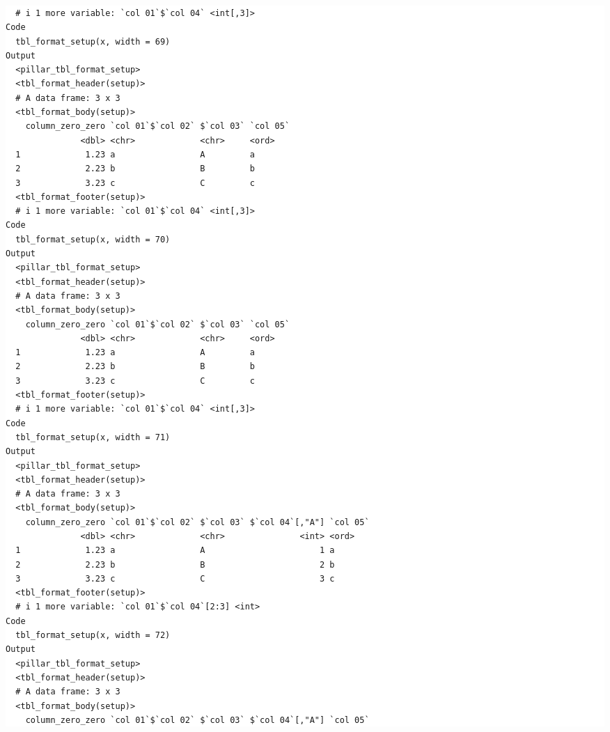       # i 1 more variable: `col 01`$`col 04` <int[,3]>
    Code
      tbl_format_setup(x, width = 69)
    Output
      <pillar_tbl_format_setup>
      <tbl_format_header(setup)>
      # A data frame: 3 x 3
      <tbl_format_body(setup)>
        column_zero_zero `col 01`$`col 02` $`col 03` `col 05`
                   <dbl> <chr>             <chr>     <ord>   
      1             1.23 a                 A         a       
      2             2.23 b                 B         b       
      3             3.23 c                 C         c       
      <tbl_format_footer(setup)>
      # i 1 more variable: `col 01`$`col 04` <int[,3]>
    Code
      tbl_format_setup(x, width = 70)
    Output
      <pillar_tbl_format_setup>
      <tbl_format_header(setup)>
      # A data frame: 3 x 3
      <tbl_format_body(setup)>
        column_zero_zero `col 01`$`col 02` $`col 03` `col 05`
                   <dbl> <chr>             <chr>     <ord>   
      1             1.23 a                 A         a       
      2             2.23 b                 B         b       
      3             3.23 c                 C         c       
      <tbl_format_footer(setup)>
      # i 1 more variable: `col 01`$`col 04` <int[,3]>
    Code
      tbl_format_setup(x, width = 71)
    Output
      <pillar_tbl_format_setup>
      <tbl_format_header(setup)>
      # A data frame: 3 x 3
      <tbl_format_body(setup)>
        column_zero_zero `col 01`$`col 02` $`col 03` $`col 04`[,"A"] `col 05`
                   <dbl> <chr>             <chr>               <int> <ord>   
      1             1.23 a                 A                       1 a       
      2             2.23 b                 B                       2 b       
      3             3.23 c                 C                       3 c       
      <tbl_format_footer(setup)>
      # i 1 more variable: `col 01`$`col 04`[2:3] <int>
    Code
      tbl_format_setup(x, width = 72)
    Output
      <pillar_tbl_format_setup>
      <tbl_format_header(setup)>
      # A data frame: 3 x 3
      <tbl_format_body(setup)>
        column_zero_zero `col 01`$`col 02` $`col 03` $`col 04`[,"A"] `col 05`